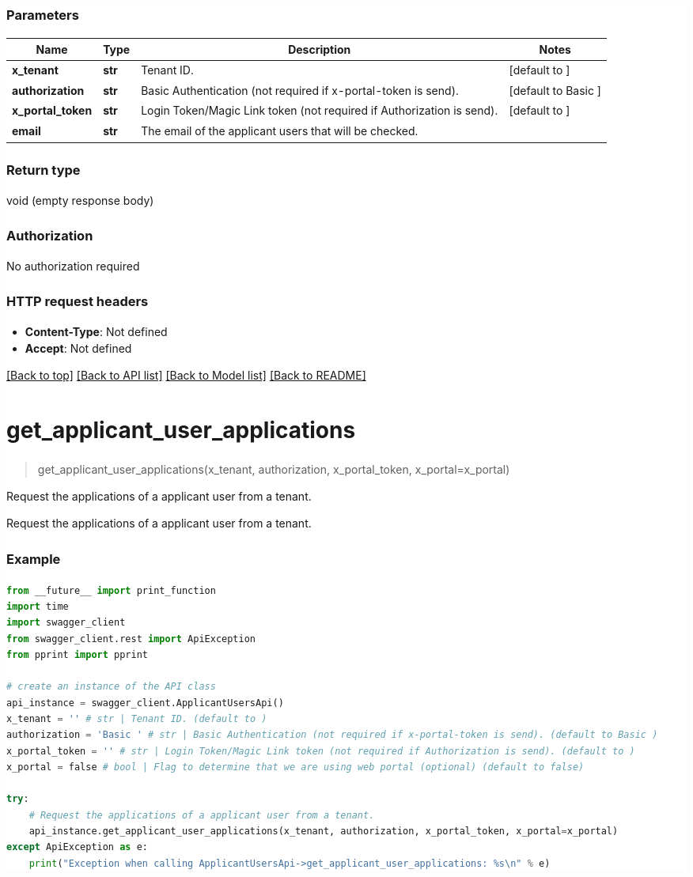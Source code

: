 ### Parameters

Name | Type | Description  | Notes
------------- | ------------- | ------------- | -------------
 **x_tenant** | **str**| Tenant ID. | [default to ]
 **authorization** | **str**| Basic Authentication (not required if x-portal-token is send). | [default to Basic ]
 **x_portal_token** | **str**| Login Token/Magic Link token (not required if Authorization is send). | [default to ]
 **email** | **str**| The email of the applicant users that will be checked. | 

### Return type

void (empty response body)

### Authorization

No authorization required

### HTTP request headers

 - **Content-Type**: Not defined
 - **Accept**: Not defined

[[Back to top]](#) [[Back to API list]](../README.md#documentation-for-api-endpoints) [[Back to Model list]](../README.md#documentation-for-models) [[Back to README]](../README.md)

# **get_applicant_user_applications**
> get_applicant_user_applications(x_tenant, authorization, x_portal_token, x_portal=x_portal)

Request the applications of a applicant user from a tenant.

Request the applications of a applicant user from a tenant.

### Example
```python
from __future__ import print_function
import time
import swagger_client
from swagger_client.rest import ApiException
from pprint import pprint

# create an instance of the API class
api_instance = swagger_client.ApplicantUsersApi()
x_tenant = '' # str | Tenant ID. (default to )
authorization = 'Basic ' # str | Basic Authentication (not required if x-portal-token is send). (default to Basic )
x_portal_token = '' # str | Login Token/Magic Link token (not required if Authorization is send). (default to )
x_portal = false # bool | Flag to determine that we are using web portal (optional) (default to false)

try:
    # Request the applications of a applicant user from a tenant.
    api_instance.get_applicant_user_applications(x_tenant, authorization, x_portal_token, x_portal=x_portal)
except ApiException as e:
    print("Exception when calling ApplicantUsersApi->get_applicant_user_applications: %s\n" % e)
```
